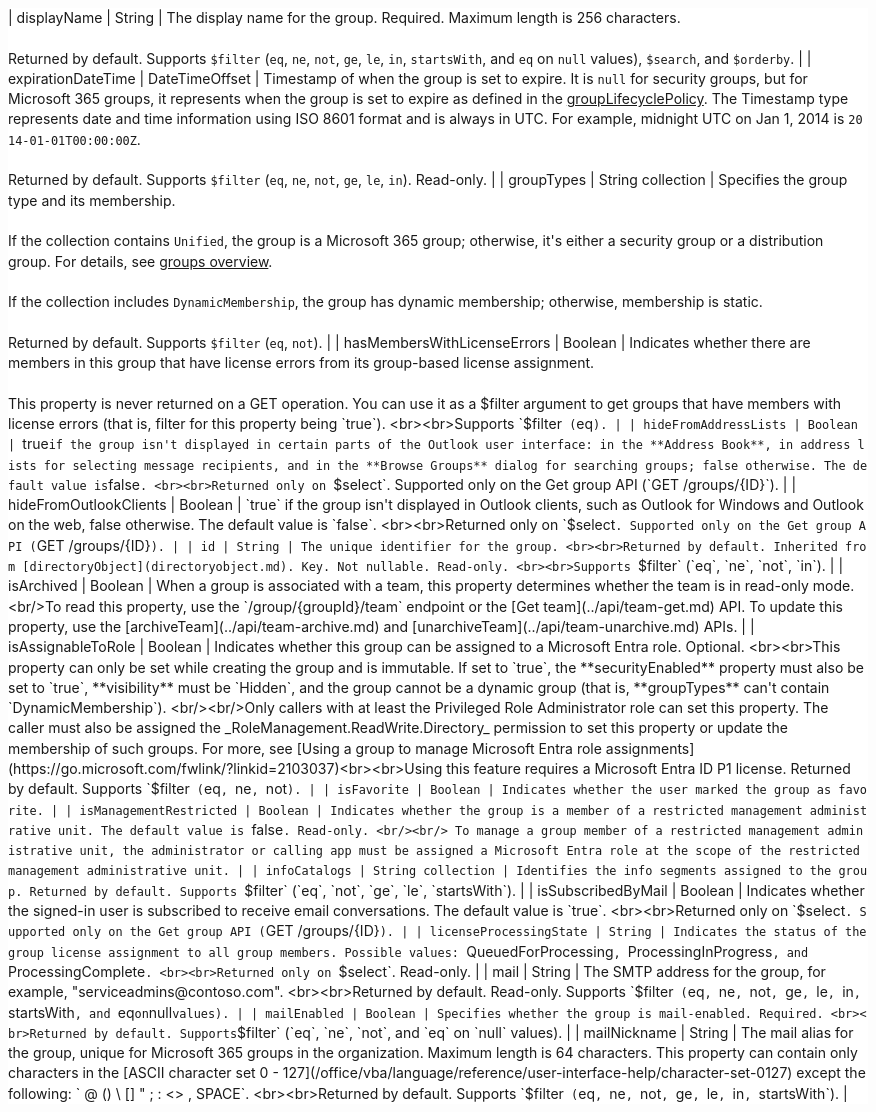 | displayName | String | The display name for the group. Required. Maximum length is 256 characters. <br><br>Returned by default. Supports `$filter` (`eq`, `ne`, `not`, `ge`, `le`, `in`, `startsWith`, and `eq` on `null` values), `$search`, and `$orderby`. |
| expirationDateTime | DateTimeOffset | Timestamp of when the group is set to expire. It is `null` for security groups, but for Microsoft 365 groups, it represents when the group is set to expire as defined in the [groupLifecyclePolicy](../resources/grouplifecyclepolicy.md). The Timestamp type represents date and time information using ISO 8601 format and is always in UTC. For example, midnight UTC on Jan 1, 2014 is `2014-01-01T00:00:00Z`. <br><br>Returned by default. Supports `$filter` (`eq`, `ne`, `not`, `ge`, `le`, `in`). Read-only. |
| groupTypes | String collection | Specifies the group type and its membership. <br><br>If the collection contains `Unified`, the group is a Microsoft 365 group; otherwise, it's either a security group or a distribution group. For details, see [groups overview](groups-overview.md).<br><br>If the collection includes `DynamicMembership`, the group has dynamic membership; otherwise, membership is static. <br><br>Returned by default. Supports `$filter` (`eq`, `not`). |
| hasMembersWithLicenseErrors | Boolean | Indicates whether there are members in this group that have license errors from its group-based license assignment. <br><br>This property is never returned on a GET operation. You can use it as a $filter argument to get groups that have members with license errors (that is, filter for this property being `true`).  <br><br>Supports `$filter` (`eq`). |
| hideFromAddressLists | Boolean | `true` if the group isn't displayed in certain parts of the Outlook user interface: in the **Address Book**, in address lists for selecting message recipients, and in the **Browse Groups** dialog for searching groups; false otherwise. The default value is `false`. <br><br>Returned only on `$select`. Supported only on the Get group API (`GET /groups/{ID}`). |
| hideFromOutlookClients | Boolean | `true` if the group isn't displayed in Outlook clients, such as Outlook for Windows and Outlook on the web, false otherwise. The default value is `false`. <br><br>Returned only on `$select`. Supported only on the Get group API (`GET /groups/{ID}`). |
| id | String | The unique identifier for the group. <br><br>Returned by default. Inherited from [directoryObject](directoryobject.md). Key. Not nullable. Read-only. <br><br>Supports `$filter` (`eq`, `ne`, `not`, `in`). |
| isArchived | Boolean | When a group is associated with a team, this property determines whether the team is in read-only mode. <br/>To read this property, use the `/group/{groupId}/team` endpoint or the [Get team](../api/team-get.md) API. To update this property, use the [archiveTeam](../api/team-archive.md) and [unarchiveTeam](../api/team-unarchive.md) APIs. |
| isAssignableToRole | Boolean | Indicates whether this group can be assigned to a Microsoft Entra role. Optional. <br><br>This property can only be set while creating the group and is immutable. If set to `true`, the **securityEnabled** property must also be set to `true`,  **visibility** must be `Hidden`, and the group cannot be a dynamic group (that is, **groupTypes** can't contain `DynamicMembership`). <br/><br/>Only callers with at least the Privileged Role Administrator role can set this property. The caller must also be assigned the _RoleManagement.ReadWrite.Directory_ permission to set this property or update the membership of such groups. For more, see [Using a group to manage Microsoft Entra role assignments](https://go.microsoft.com/fwlink/?linkid=2103037)<br><br>Using this feature requires a Microsoft Entra ID P1 license. Returned by default. Supports `$filter` (`eq`, `ne`, `not`). |
| isFavorite | Boolean | Indicates whether the user marked the group as favorite. |
| isManagementRestricted | Boolean | Indicates whether the group is a member of a restricted management administrative unit. The default value is `false`. Read-only. <br/><br/> To manage a group member of a restricted management administrative unit, the administrator or calling app must be assigned a Microsoft Entra role at the scope of the restricted management administrative unit. |
| infoCatalogs | String collection | Identifies the info segments assigned to the group. Returned by default. Supports `$filter` (`eq`, `not`, `ge`, `le`, `startsWith`). |
| isSubscribedByMail | Boolean | Indicates whether the signed-in user is subscribed to receive email conversations. The default value is `true`. <br><br>Returned only on `$select`. Supported only on the Get group API (`GET /groups/{ID}`). |
| licenseProcessingState | String | Indicates the status of the group license assignment to all group members. Possible values: `QueuedForProcessing`, `ProcessingInProgress`, and `ProcessingComplete`. <br><br>Returned only on `$select`. Read-only. |
| mail | String | The SMTP address for the group, for example, "serviceadmins@contoso.com". <br><br>Returned by default. Read-only. Supports `$filter` (`eq`, `ne`, `not`, `ge`, `le`, `in`, `startsWith`, and `eq` on `null` values). |
| mailEnabled | Boolean | Specifies whether the group is mail-enabled. Required. <br><br>Returned by default. Supports `$filter` (`eq`, `ne`, `not`, and `eq` on `null` values). |
| mailNickname | String | The mail alias for the group, unique for Microsoft 365 groups in the organization. Maximum length is 64 characters. This property can contain only characters in the [ASCII character set 0 - 127](/office/vba/language/reference/user-interface-help/character-set-0127) except the following: ` @ () \ [] " ; : <> , SPACE`. <br><br>Returned by default. Supports `$filter` (`eq`, `ne`, `not`, `ge`, `le`, `in`, `startsWith`). |